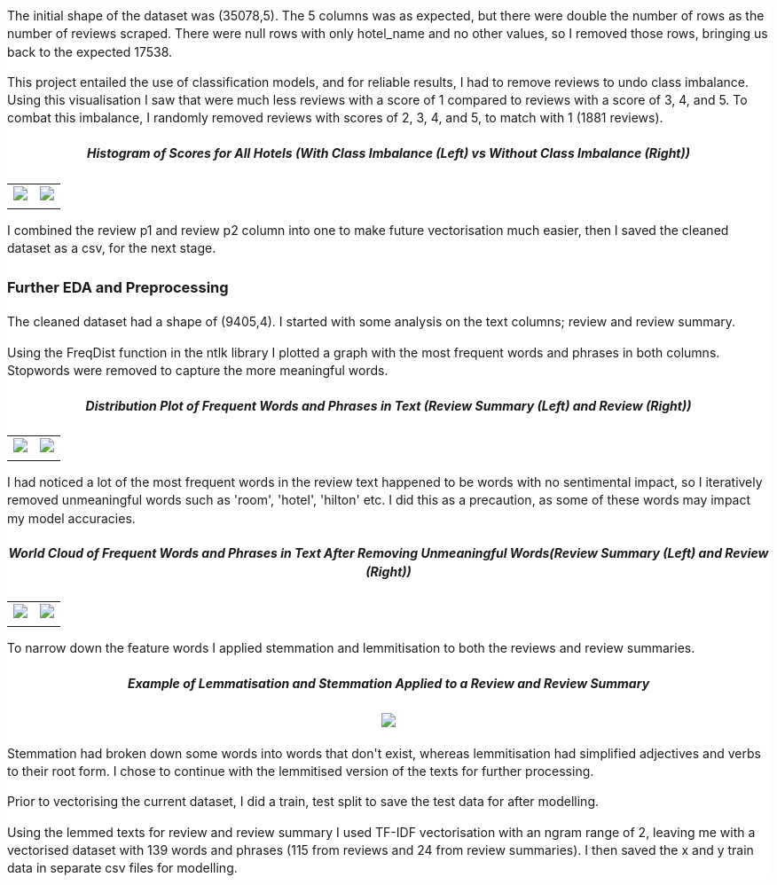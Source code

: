 The initial shape of the dataset was (35078,5). The 5 columns was as expected, but there were double the number of rows as the number of reviews scraped. There were null rows with only hotel_name and no other values, so I removed those rows, bringing us back to the expected 17538.

This project entailed the use of classification models, and for reliable results, I had to remove reviews to undo class imbalance. Using this visualisation I saw that were much less reviews with a score of 1 compared to reviews with a score of 3, 4, and 5. To combat this imbalance, I randomly removed reviews with scores of 2, 3, 4, and 5, to match with 1 (1881 reviews). 

<h5 align="center">Histogram of Scores for All Hotels (With  Class Imbalance (Left) vs Without  Class Imbalance (Right))</h5>
<table><tr><td><img src='https://github.com/awesomeahi95/Hotel_Review_NLP/blob/master/Images/histogram_of_scores_for_all_hotels.png' width=500></td><td><img src='https://github.com/awesomeahi95/Hotel_Review_NLP/blob/master/Images/histogram_of_scores_for_all_hotels_after_balancing.png' width=500></td></tr></table>

I combined the review p1 and review p2 column into one to make future vectorisation much easier, then I saved the cleaned dataset as a csv, for the next stage.

<a name="Further_EDA_and_Preprocessing"></a>
### Further EDA and Preprocessing

The cleaned dataset had a shape of (9405,4). I started with some analysis on the text columns; review and review summary.

Using the FreqDist function in the ntlk library I plotted a graph with the most frequent words and phrases in both columns. Stopwords were removed to capture the more meaningful words.

<h5 align="center">Distribution Plot of Frequent Words and Phrases in Text (Review Summary (Left) and Review (Right))</h5>
<table><tr><td><img src='https://github.com/awesomeahi95/Hotel_Review_NLP/blob/master/Images/freq_dist_review_sum.png' width=500></td><td><img src='https://github.com/awesomeahi95/Hotel_Review_NLP/blob/master/Images/freq_dist_review.png' width=500></td></tr></table>

I had noticed a lot of the most frequent words in the review text happened to be words with no sentimental impact, so I iteratively removed unmeaningful words such as 'room', 'hotel', 'hilton' etc. I did this as a precaution, as some of these words may impact my model accuracies.

<h5 align="center">World Cloud of Frequent Words and Phrases in Text After Removing Unmeaningful Words(Review Summary (Left) and Review (Right))</h5>
<table><tr><td><img src='https://github.com/awesomeahi95/Hotel_Review_NLP/blob/master/Images/word_cloud_review_sum.png' width=500></td><td><img src='https://github.com/awesomeahi95/Hotel_Review_NLP/blob/master/Images/word_cloud_review.png' width=500></td></tr></table>

To narrow down the feature words I applied stemmation and lemmitisation to both the reviews and review summaries. 

<h5 align="center">Example of Lemmatisation and Stemmation Applied to a Review and Review Summary</h5>
<p align="center">
  <img src="https://github.com/awesomeahi95/Hotel_Review_NLP/blob/master/Images/lemm_stemm_ex.png" width=600>
</p>

Stemmation had broken down some words into words that don't exist, whereas lemmitisation had simplified adjectives and verbs to their root form. I chose to continue with the lemmitised version of the texts for further processing.

Prior to vectorising the current dataset, I did a train, test split to save the test data for after modelling.

Using the lemmed texts for review and review summary I used TF-IDF vectorisation with an ngram range of 2, leaving me with a vectorised dataset with 139 words and phrases (115 from reviews and 24 from review summaries). I then saved the x and y train data in separate csv files for modelling.
